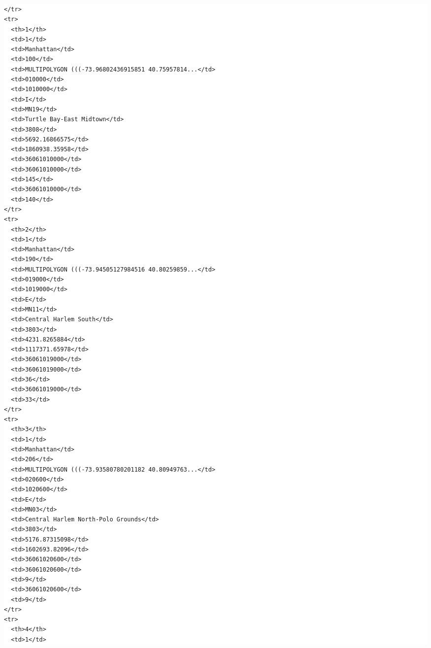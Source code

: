     </tr>
    <tr>
      <th>1</th>
      <td>1</td>
      <td>Manhattan</td>
      <td>100</td>
      <td>MULTIPOLYGON (((-73.96802436915851 40.75957814...</td>
      <td>010000</td>
      <td>1010000</td>
      <td>I</td>
      <td>MN19</td>
      <td>Turtle Bay-East Midtown</td>
      <td>3808</td>
      <td>5692.16866575</td>
      <td>1860938.35958</td>
      <td>36061010000</td>
      <td>36061010000</td>
      <td>145</td>
      <td>36061010000</td>
      <td>140</td>
    </tr>
    <tr>
      <th>2</th>
      <td>1</td>
      <td>Manhattan</td>
      <td>190</td>
      <td>MULTIPOLYGON (((-73.94505127984516 40.80259859...</td>
      <td>019000</td>
      <td>1019000</td>
      <td>E</td>
      <td>MN11</td>
      <td>Central Harlem South</td>
      <td>3803</td>
      <td>4231.8265884</td>
      <td>1117371.65978</td>
      <td>36061019000</td>
      <td>36061019000</td>
      <td>36</td>
      <td>36061019000</td>
      <td>33</td>
    </tr>
    <tr>
      <th>3</th>
      <td>1</td>
      <td>Manhattan</td>
      <td>206</td>
      <td>MULTIPOLYGON (((-73.93580780201182 40.80949763...</td>
      <td>020600</td>
      <td>1020600</td>
      <td>E</td>
      <td>MN03</td>
      <td>Central Harlem North-Polo Grounds</td>
      <td>3803</td>
      <td>5176.87315098</td>
      <td>1602693.82096</td>
      <td>36061020600</td>
      <td>36061020600</td>
      <td>9</td>
      <td>36061020600</td>
      <td>9</td>
    </tr>
    <tr>
      <th>4</th>
      <td>1</td>